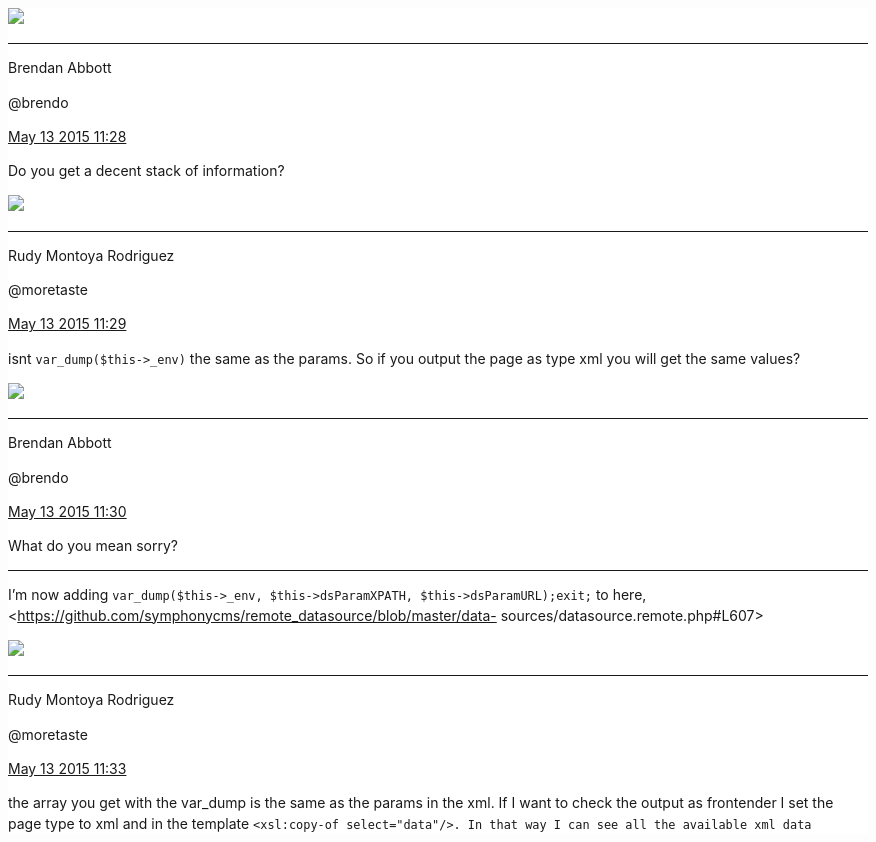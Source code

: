 ![](https://avatars2.githubusercontent.com/u/69268?v=3&s=30)

____

Brendan Abbott

@brendo

[May 13 2015
11:28](https://gitter.im/symphonycms/symphony-2?at=55533562c8db1cf04c5d6175)

Do you get a decent stack of information?

![](https://avatars2.githubusercontent.com/u/857982?v=3&s=30)

____

Rudy Montoya Rodriguez

@moretaste

[May 13 2015
11:29](https://gitter.im/symphonycms/symphony-2?at=555335a5db9e6f8f0a3166e2)

isnt `var_dump($this->_env)` the same as the params. So if you output the page
as type xml you will get the same values?

![](https://avatars2.githubusercontent.com/u/69268?v=3&s=30)

____

Brendan Abbott

@brendo

[May 13 2015
11:30](https://gitter.im/symphonycms/symphony-2?at=555335eff853e7f14c2b9d54)

What do you mean sorry?

____

I’m now adding `var_dump($this->_env, $this->dsParamXPATH,
$this->dsParamURL);exit;` to here,
<https://github.com/symphonycms/remote_datasource/blob/master/data-
sources/datasource.remote.php#L607>

![](https://avatars2.githubusercontent.com/u/857982?v=3&s=30)

____

Rudy Montoya Rodriguez

@moretaste

[May 13 2015
11:33](https://gitter.im/symphonycms/symphony-2?at=555336a01817239c37e500fc)

the array you get with the var_dump is the same as the params in the xml. If I
want to check the output as frontender I set the page type to xml and in the
template `<xsl:copy-of select="data"/>. In that way I can see all the
available xml data`

